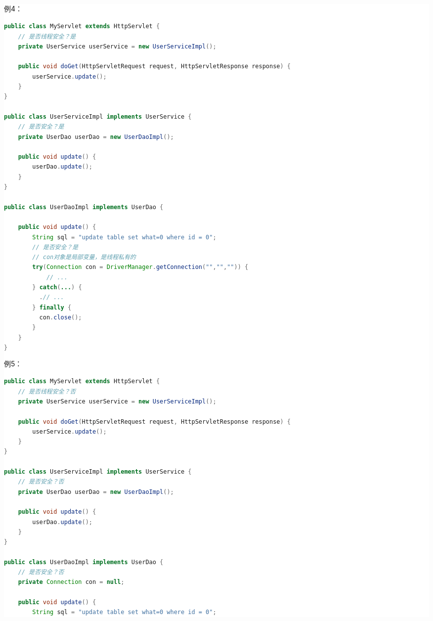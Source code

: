 
例4：

```java
public class MyServlet extends HttpServlet {
    // 是否线程安全？是
    private UserService userService = new UserServiceImpl();

    public void doGet(HttpServletRequest request, HttpServletResponse response) {
        userService.update();
    }
}

public class UserServiceImpl implements UserService {
    // 是否安全？是
    private UserDao userDao = new UserDaoImpl();

    public void update() {
        userDao.update();
    }
}

public class UserDaoImpl implements UserDao {

    public void update() {
        String sql = "update table set what=0 where id = 0";
        // 是否安全？是
        // con对象是局部变量，是线程私有的
        try(Connection con = DriverManager.getConnection("","","")) {
            // ...
        } catch(...) {
          .// ...
        } finally {
          con.close();
        }
    }
}
```

例5：

```java
public class MyServlet extends HttpServlet {
    // 是否线程安全？否
    private UserService userService = new UserServiceImpl();

    public void doGet(HttpServletRequest request, HttpServletResponse response) {
        userService.update();
    }
}

public class UserServiceImpl implements UserService {
    // 是否安全？否
    private UserDao userDao = new UserDaoImpl();

    public void update() {
        userDao.update();
    }
}

public class UserDaoImpl implements UserDao {
    // 是否安全？否
    private Connection con = null;

    public void update() {
        String sql = "update table set what=0 where id = 0";
```